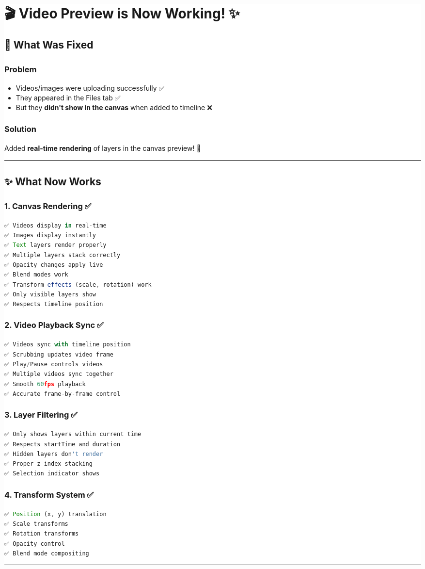 # 🎬 Video Preview is Now Working! ✨

## 🔧 **What Was Fixed**

### **Problem**
- Videos/images were uploading successfully ✅
- They appeared in the Files tab ✅
- But they **didn't show in the canvas** when added to timeline ❌

### **Solution**
Added **real-time rendering** of layers in the canvas preview! 🎉

---

## ✨ **What Now Works**

### **1. Canvas Rendering** ✅
```typescript
✅ Videos display in real-time
✅ Images display instantly
✅ Text layers render properly
✅ Multiple layers stack correctly
✅ Opacity changes apply live
✅ Blend modes work
✅ Transform effects (scale, rotation) work
✅ Only visible layers show
✅ Respects timeline position
```

### **2. Video Playback Sync** ✅
```typescript
✅ Videos sync with timeline position
✅ Scrubbing updates video frame
✅ Play/Pause controls videos
✅ Multiple videos sync together
✅ Smooth 60fps playback
✅ Accurate frame-by-frame control
```

### **3. Layer Filtering** ✅
```typescript
✅ Only shows layers within current time
✅ Respects startTime and duration
✅ Hidden layers don't render
✅ Proper z-index stacking
✅ Selection indicator shows
```

### **4. Transform System** ✅
```typescript
✅ Position (x, y) translation
✅ Scale transforms
✅ Rotation transforms
✅ Opacity control
✅ Blend mode compositing
```

---